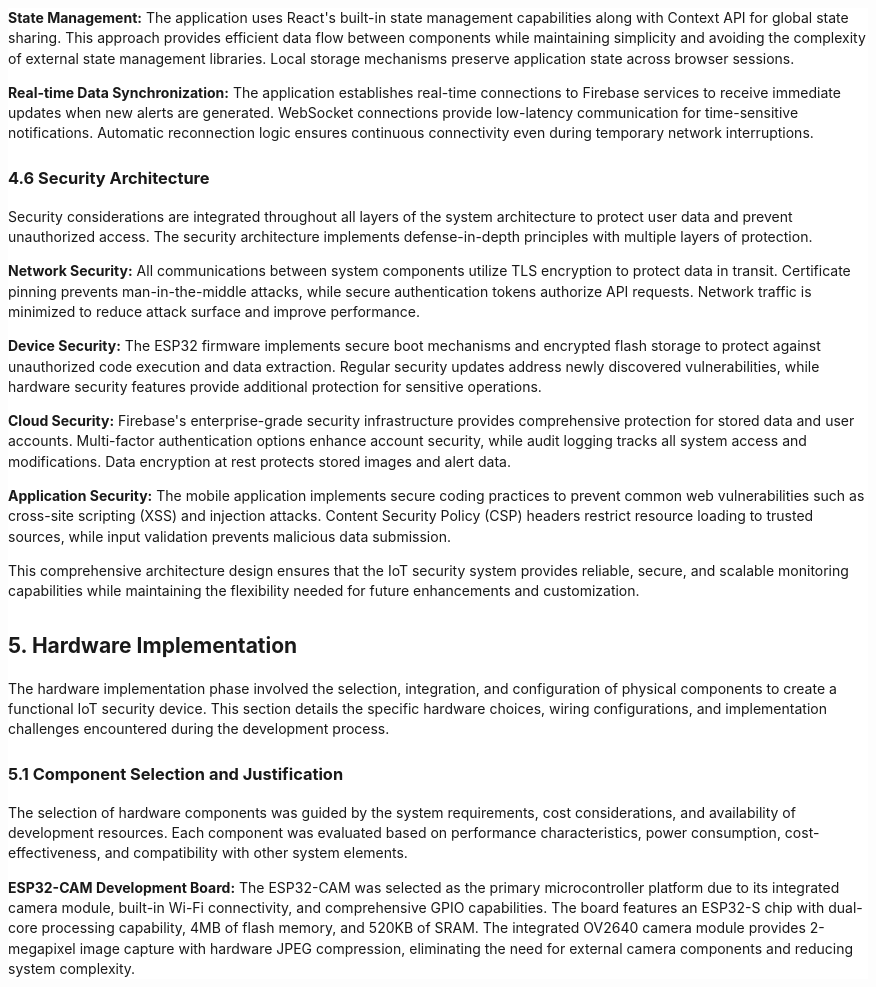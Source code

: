 **State Management:** The application uses React's built-in state management capabilities along with Context API for global state sharing. This approach provides efficient data flow between components while maintaining simplicity and avoiding the complexity of external state management libraries. Local storage mechanisms preserve application state across browser sessions.

**Real-time Data Synchronization:** The application establishes real-time connections to Firebase services to receive immediate updates when new alerts are generated. WebSocket connections provide low-latency communication for time-sensitive notifications. Automatic reconnection logic ensures continuous connectivity even during temporary network interruptions.

### 4.6 Security Architecture

Security considerations are integrated throughout all layers of the system architecture to protect user data and prevent unauthorized access. The security architecture implements defense-in-depth principles with multiple layers of protection.

**Network Security:** All communications between system components utilize TLS encryption to protect data in transit. Certificate pinning prevents man-in-the-middle attacks, while secure authentication tokens authorize API requests. Network traffic is minimized to reduce attack surface and improve performance.

**Device Security:** The ESP32 firmware implements secure boot mechanisms and encrypted flash storage to protect against unauthorized code execution and data extraction. Regular security updates address newly discovered vulnerabilities, while hardware security features provide additional protection for sensitive operations.

**Cloud Security:** Firebase's enterprise-grade security infrastructure provides comprehensive protection for stored data and user accounts. Multi-factor authentication options enhance account security, while audit logging tracks all system access and modifications. Data encryption at rest protects stored images and alert data.

**Application Security:** The mobile application implements secure coding practices to prevent common web vulnerabilities such as cross-site scripting (XSS) and injection attacks. Content Security Policy (CSP) headers restrict resource loading to trusted sources, while input validation prevents malicious data submission.

This comprehensive architecture design ensures that the IoT security system provides reliable, secure, and scalable monitoring capabilities while maintaining the flexibility needed for future enhancements and customization.


## 5. Hardware Implementation

The hardware implementation phase involved the selection, integration, and configuration of physical components to create a functional IoT security device. This section details the specific hardware choices, wiring configurations, and implementation challenges encountered during the development process.

### 5.1 Component Selection and Justification

The selection of hardware components was guided by the system requirements, cost considerations, and availability of development resources. Each component was evaluated based on performance characteristics, power consumption, cost-effectiveness, and compatibility with other system elements.

**ESP32-CAM Development Board:** The ESP32-CAM was selected as the primary microcontroller platform due to its integrated camera module, built-in Wi-Fi connectivity, and comprehensive GPIO capabilities. The board features an ESP32-S chip with dual-core processing capability, 4MB of flash memory, and 520KB of SRAM. The integrated OV2640 camera module provides 2-megapixel image capture with hardware JPEG compression, eliminating the need for external camera components and reducing system complexity.
